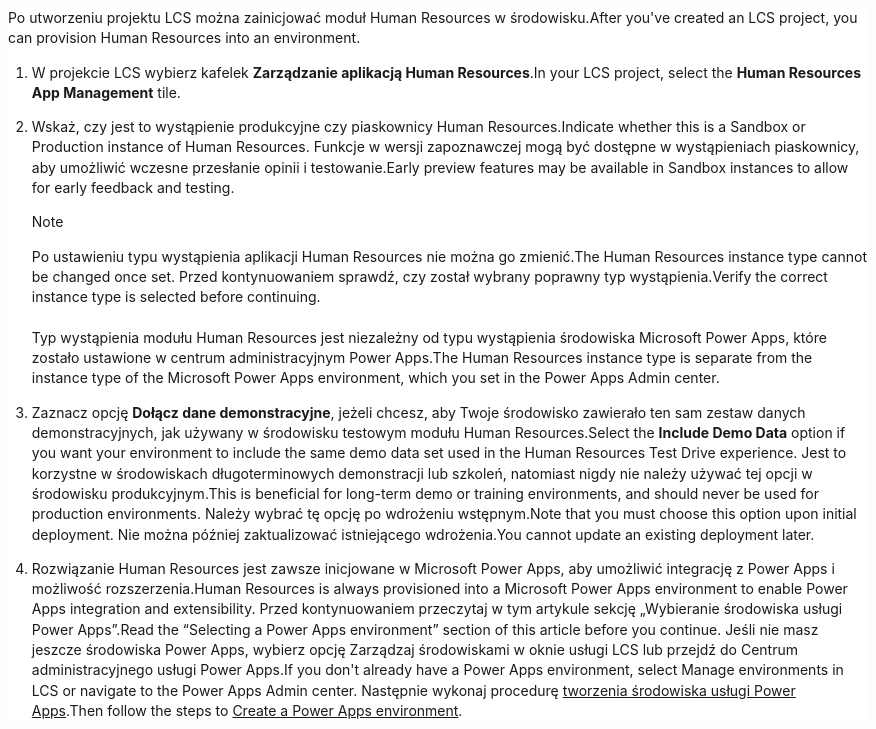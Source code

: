 <span data-ttu-id="126d4-119">Po utworzeniu projektu LCS można zainicjować moduł Human Resources w środowisku.</span><span class="sxs-lookup"><span data-stu-id="126d4-119">After you've created an LCS project, you can provision Human Resources into an environment.</span></span>

1. <span data-ttu-id="126d4-120">W projekcie LCS wybierz kafelek **Zarządzanie aplikacją Human Resources**.</span><span class="sxs-lookup"><span data-stu-id="126d4-120">In your LCS project, select the **Human Resources App Management** tile.</span></span>

2. <span data-ttu-id="126d4-121">Wskaż, czy jest to wystąpienie produkcyjne czy piaskownicy Human Resources.</span><span class="sxs-lookup"><span data-stu-id="126d4-121">Indicate whether this is a Sandbox or Production instance of Human Resources.</span></span> <span data-ttu-id="126d4-122">Funkcje w wersji zapoznawczej mogą być dostępne w wystąpieniach piaskownicy, aby umożliwić wczesne przesłanie opinii i testowanie.</span><span class="sxs-lookup"><span data-stu-id="126d4-122">Early preview features may be available in Sandbox instances to allow for early feedback and testing.</span></span>
   
    > [!NOTE]
    > <span data-ttu-id="126d4-123">Po ustawieniu typu wystąpienia aplikacji Human Resources nie można go zmienić.</span><span class="sxs-lookup"><span data-stu-id="126d4-123">The Human Resources instance type cannot be changed once set.</span></span> <span data-ttu-id="126d4-124">Przed kontynuowaniem sprawdź, czy został wybrany poprawny typ wystąpienia.</span><span class="sxs-lookup"><span data-stu-id="126d4-124">Verify the correct instance type is selected before continuing.</span></span></br></br>
    > <span data-ttu-id="126d4-125">Typ wystąpienia modułu Human Resources jest niezależny od typu wystąpienia środowiska Microsoft Power Apps, które zostało ustawione w centrum administracyjnym Power Apps.</span><span class="sxs-lookup"><span data-stu-id="126d4-125">The Human Resources instance type is separate from the instance type of the Microsoft Power Apps environment, which you set in the Power Apps Admin center.</span></span>
    
3. <span data-ttu-id="126d4-126">Zaznacz opcję **Dołącz dane demonstracyjne**, jeżeli chcesz, aby Twoje środowisko zawierało ten sam zestaw danych demonstracyjnych, jak używany w środowisku testowym modułu Human Resources.</span><span class="sxs-lookup"><span data-stu-id="126d4-126">Select the **Include Demo Data** option if you want your environment to include the same demo data set used in the Human Resources Test Drive experience.</span></span> <span data-ttu-id="126d4-127">Jest to korzystne w środowiskach długoterminowych demonstracji lub szkoleń, natomiast nigdy nie należy używać tej opcji w środowisku produkcyjnym.</span><span class="sxs-lookup"><span data-stu-id="126d4-127">This is beneficial for long-term demo or training environments, and should never be used for production environments.</span></span>  <span data-ttu-id="126d4-128">Należy wybrać tę opcję po wdrożeniu wstępnym.</span><span class="sxs-lookup"><span data-stu-id="126d4-128">Note that you must choose this option upon initial deployment.</span></span> <span data-ttu-id="126d4-129">Nie można później zaktualizować istniejącego wdrożenia.</span><span class="sxs-lookup"><span data-stu-id="126d4-129">You cannot update an existing deployment later.</span></span>

4. <span data-ttu-id="126d4-130">Rozwiązanie Human Resources jest zawsze inicjowane w Microsoft Power Apps, aby umożliwić integrację z Power Apps i możliwość rozszerzenia.</span><span class="sxs-lookup"><span data-stu-id="126d4-130">Human Resources is always provisioned into a Microsoft Power Apps environment to enable Power Apps integration and extensibility.</span></span> <span data-ttu-id="126d4-131">Przed kontynuowaniem przeczytaj w tym artykule sekcję „Wybieranie środowiska usługi Power Apps”.</span><span class="sxs-lookup"><span data-stu-id="126d4-131">Read the “Selecting a Power Apps environment” section of this article before you continue.</span></span> <span data-ttu-id="126d4-132">Jeśli nie masz jeszcze środowiska Power Apps, wybierz opcję Zarządzaj środowiskami w oknie usługi LCS lub przejdź do Centrum administracyjnego usługi Power Apps.</span><span class="sxs-lookup"><span data-stu-id="126d4-132">If you don't already have a Power Apps environment, select Manage environments in LCS or navigate to the Power Apps Admin center.</span></span> <span data-ttu-id="126d4-133">Następnie wykonaj procedurę [tworzenia środowiska usługi Power Apps](https://docs.microsoft.com/powerapps/administrator/create-environment).</span><span class="sxs-lookup"><span data-stu-id="126d4-133">Then follow the steps to [Create a Power Apps environment](https://docs.microsoft.com/powerapps/administrator/create-environment).</span></span>

